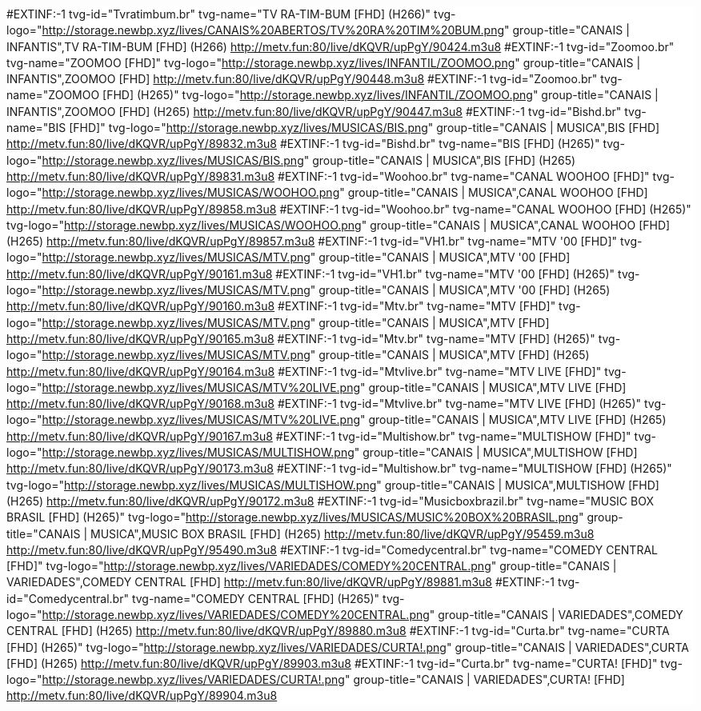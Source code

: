 #EXTINF:-1 tvg-id="Tvratimbum.br" tvg-name="TV RA-TIM-BUM [FHD] (H266)" tvg-logo="http://storage.newbp.xyz/lives/CANAIS%20ABERTOS/TV%20RA%20TIM%20BUM.png" group-title="CANAIS | INFANTIS",TV RA-TIM-BUM [FHD] (H266)
http://metv.fun:80/live/dKQVR/upPgY/90424.m3u8
#EXTINF:-1 tvg-id="Zoomoo.br" tvg-name="ZOOMOO [FHD]" tvg-logo="http://storage.newbp.xyz/lives/INFANTIL/ZOOMOO.png" group-title="CANAIS | INFANTIS",ZOOMOO [FHD]
http://metv.fun:80/live/dKQVR/upPgY/90448.m3u8
#EXTINF:-1 tvg-id="Zoomoo.br" tvg-name="ZOOMOO [FHD] (H265)" tvg-logo="http://storage.newbp.xyz/lives/INFANTIL/ZOOMOO.png" group-title="CANAIS | INFANTIS",ZOOMOO [FHD] (H265)
http://metv.fun:80/live/dKQVR/upPgY/90447.m3u8
#EXTINF:-1 tvg-id="Bishd.br" tvg-name="BIS [FHD]" tvg-logo="http://storage.newbp.xyz/lives/MUSICAS/BIS.png" group-title="CANAIS | MUSICA",BIS [FHD]
http://metv.fun:80/live/dKQVR/upPgY/89832.m3u8
#EXTINF:-1 tvg-id="Bishd.br" tvg-name="BIS [FHD] (H265)" tvg-logo="http://storage.newbp.xyz/lives/MUSICAS/BIS.png" group-title="CANAIS | MUSICA",BIS [FHD] (H265)
http://metv.fun:80/live/dKQVR/upPgY/89831.m3u8
#EXTINF:-1 tvg-id="Woohoo.br" tvg-name="CANAL WOOHOO [FHD]" tvg-logo="http://storage.newbp.xyz/lives/MUSICAS/WOOHOO.png" group-title="CANAIS | MUSICA",CANAL WOOHOO [FHD]
http://metv.fun:80/live/dKQVR/upPgY/89858.m3u8
#EXTINF:-1 tvg-id="Woohoo.br" tvg-name="CANAL WOOHOO [FHD] (H265)" tvg-logo="http://storage.newbp.xyz/lives/MUSICAS/WOOHOO.png" group-title="CANAIS | MUSICA",CANAL WOOHOO [FHD] (H265)
http://metv.fun:80/live/dKQVR/upPgY/89857.m3u8
#EXTINF:-1 tvg-id="VH1.br" tvg-name="MTV '00 [FHD]" tvg-logo="http://storage.newbp.xyz/lives/MUSICAS/MTV.png" group-title="CANAIS | MUSICA",MTV '00 [FHD]
http://metv.fun:80/live/dKQVR/upPgY/90161.m3u8
#EXTINF:-1 tvg-id="VH1.br" tvg-name="MTV '00 [FHD] (H265)" tvg-logo="http://storage.newbp.xyz/lives/MUSICAS/MTV.png" group-title="CANAIS | MUSICA",MTV '00 [FHD] (H265)
http://metv.fun:80/live/dKQVR/upPgY/90160.m3u8
#EXTINF:-1 tvg-id="Mtv.br" tvg-name="MTV [FHD]" tvg-logo="http://storage.newbp.xyz/lives/MUSICAS/MTV.png" group-title="CANAIS | MUSICA",MTV [FHD]
http://metv.fun:80/live/dKQVR/upPgY/90165.m3u8
#EXTINF:-1 tvg-id="Mtv.br" tvg-name="MTV [FHD] (H265)" tvg-logo="http://storage.newbp.xyz/lives/MUSICAS/MTV.png" group-title="CANAIS | MUSICA",MTV [FHD] (H265)
http://metv.fun:80/live/dKQVR/upPgY/90164.m3u8
#EXTINF:-1 tvg-id="Mtvlive.br" tvg-name="MTV LIVE [FHD]" tvg-logo="http://storage.newbp.xyz/lives/MUSICAS/MTV%20LIVE.png" group-title="CANAIS | MUSICA",MTV LIVE [FHD]
http://metv.fun:80/live/dKQVR/upPgY/90168.m3u8
#EXTINF:-1 tvg-id="Mtvlive.br" tvg-name="MTV LIVE [FHD] (H265)" tvg-logo="http://storage.newbp.xyz/lives/MUSICAS/MTV%20LIVE.png" group-title="CANAIS | MUSICA",MTV LIVE [FHD] (H265)
http://metv.fun:80/live/dKQVR/upPgY/90167.m3u8
#EXTINF:-1 tvg-id="Multishow.br" tvg-name="MULTISHOW [FHD]" tvg-logo="http://storage.newbp.xyz/lives/MUSICAS/MULTISHOW.png" group-title="CANAIS | MUSICA",MULTISHOW [FHD]
http://metv.fun:80/live/dKQVR/upPgY/90173.m3u8
#EXTINF:-1 tvg-id="Multishow.br" tvg-name="MULTISHOW [FHD] (H265)" tvg-logo="http://storage.newbp.xyz/lives/MUSICAS/MULTISHOW.png" group-title="CANAIS | MUSICA",MULTISHOW [FHD] (H265)
http://metv.fun:80/live/dKQVR/upPgY/90172.m3u8
#EXTINF:-1 tvg-id="Musicboxbrazil.br" tvg-name="MUSIC BOX BRASIL [FHD] (H265)" tvg-logo="http://storage.newbp.xyz/lives/MUSICAS/MUSIC%20BOX%20BRASIL.png" group-title="CANAIS | MUSICA",MUSIC BOX BRASIL [FHD] (H265)
http://metv.fun:80/live/dKQVR/upPgY/95459.m3u8
http://metv.fun:80/live/dKQVR/upPgY/95490.m3u8
#EXTINF:-1 tvg-id="Comedycentral.br" tvg-name="COMEDY CENTRAL [FHD]" tvg-logo="http://storage.newbp.xyz/lives/VARIEDADES/COMEDY%20CENTRAL.png" group-title="CANAIS | VARIEDADES",COMEDY CENTRAL [FHD]
http://metv.fun:80/live/dKQVR/upPgY/89881.m3u8
#EXTINF:-1 tvg-id="Comedycentral.br" tvg-name="COMEDY CENTRAL [FHD] (H265)" tvg-logo="http://storage.newbp.xyz/lives/VARIEDADES/COMEDY%20CENTRAL.png" group-title="CANAIS | VARIEDADES",COMEDY CENTRAL [FHD] (H265)
http://metv.fun:80/live/dKQVR/upPgY/89880.m3u8
#EXTINF:-1 tvg-id="Curta.br" tvg-name="CURTA [FHD] (H265)" tvg-logo="http://storage.newbp.xyz/lives/VARIEDADES/CURTA!.png" group-title="CANAIS | VARIEDADES",CURTA [FHD] (H265)
http://metv.fun:80/live/dKQVR/upPgY/89903.m3u8
#EXTINF:-1 tvg-id="Curta.br" tvg-name="CURTA! [FHD]" tvg-logo="http://storage.newbp.xyz/lives/VARIEDADES/CURTA!.png" group-title="CANAIS | VARIEDADES",CURTA! [FHD]
http://metv.fun:80/live/dKQVR/upPgY/89904.m3u8